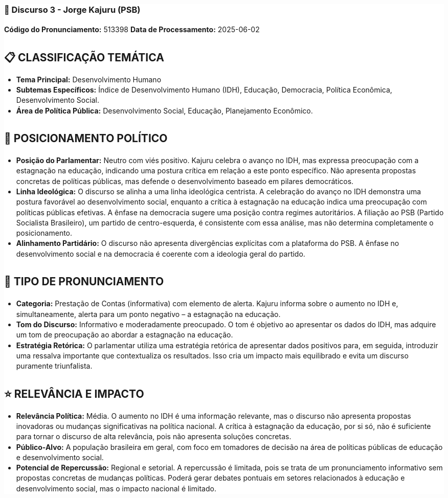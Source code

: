 ### 🎤 Discurso 3 - Jorge Kajuru (PSB)
**Código do Pronunciamento:** 513398
**Data de Processamento:** 2025-06-02

## 📋 CLASSIFICAÇÃO TEMÁTICA

- **Tema Principal:** Desenvolvimento Humano
- **Subtemas Específicos:** Índice de Desenvolvimento Humano (IDH), Educação, Democracia, Política Econômica, Desenvolvimento Social.
- **Área de Política Pública:** Desenvolvimento Social, Educação, Planejamento Econômico.


## 🎯 POSICIONAMENTO POLÍTICO

- **Posição do Parlamentar:**  Neutro com viés positivo. Kajuru celebra o avanço no IDH, mas expressa preocupação com a estagnação na educação, indicando uma postura crítica em relação a este ponto específico.  Não apresenta propostas concretas de políticas públicas, mas defende o desenvolvimento baseado em pilares democráticos.
- **Linha Ideológica:**  O discurso se alinha a uma linha ideológica centrista. A celebração do avanço no IDH demonstra uma postura favorável ao desenvolvimento social, enquanto a crítica à estagnação na educação indica uma preocupação com políticas públicas efetivas. A ênfase na democracia sugere uma posição contra regimes autoritários.  A filiação ao PSB (Partido Socialista Brasileiro), um partido de centro-esquerda,  é consistente com essa análise, mas não determina completamente o posicionamento.
- **Alinhamento Partidário:**  O discurso não apresenta divergências explícitas com a plataforma do PSB.  A ênfase no desenvolvimento social e na democracia é coerente com a ideologia geral do partido.


## 📢 TIPO DE PRONUNCIAMENTO

- **Categoria:** Prestação de Contas (informativa) com elemento de alerta.  Kajuru informa sobre o aumento no IDH e, simultaneamente, alerta para um ponto negativo – a estagnação na educação.
- **Tom do Discurso:**  Informativo e moderadamente preocupado. O tom é objetivo ao apresentar os dados do IDH, mas adquire um tom de preocupação ao abordar a estagnação na educação.
- **Estratégia Retórica:** O parlamentar utiliza uma estratégia retórica de apresentar dados positivos para, em seguida, introduzir uma ressalva importante que contextualiza os resultados.  Isso cria um impacto mais equilibrado e evita um discurso puramente triunfalista.


## ⭐ RELEVÂNCIA E IMPACTO

- **Relevância Política:** Média. O aumento no IDH é uma informação relevante, mas o discurso não apresenta propostas inovadoras ou mudanças significativas na política nacional. A crítica à estagnação da educação, por si só, não é suficiente para tornar o discurso de alta relevância, pois não apresenta soluções concretas.
- **Público-Alvo:**  A população brasileira em geral, com foco em tomadores de decisão na área de políticas públicas de educação e desenvolvimento social.
- **Potencial de Repercussão:** Regional e setorial. A repercussão é limitada, pois se trata de um pronunciamento informativo sem propostas concretas de mudanças políticas.  Poderá gerar debates pontuais em setores relacionados à educação e desenvolvimento social, mas o impacto nacional é limitado.
